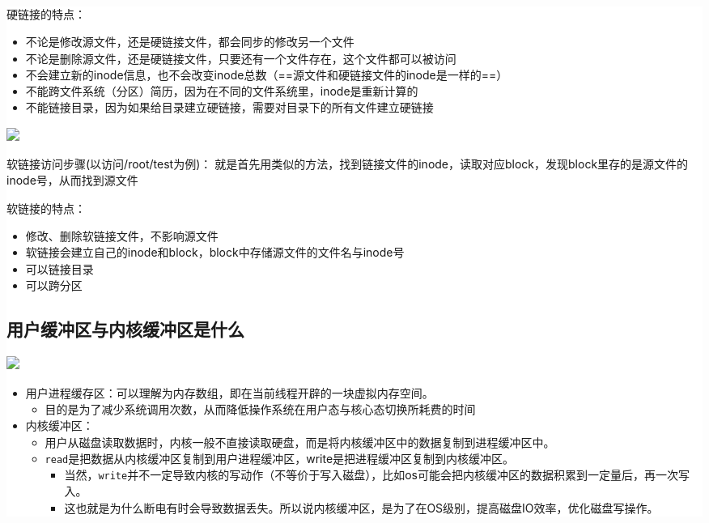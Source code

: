 硬链接的特点：
- 不论是修改源文件，还是硬链接文件，都会同步的修改另一个文件
- 不论是删除源文件，还是硬链接文件，只要还有一个文件存在，这个文件都可以被访问
- 不会建立新的inode信息，也不会改变inode总数（==源文件和硬链接文件的inode是一样的==）
- 不能跨文件系统（分区）简历，因为在不同的文件系统里，inode是重新计算的
- 不能链接目录，因为如果给目录建立硬链接，需要对目录下的所有文件建立硬链接

![](./../images/linux/软连接.png)

软链接访问步骤(以访问/root/test为例)：
就是首先用类似的方法，找到链接文件的inode，读取对应block，发现block里存的是源文件的inode号，从而找到源文件

软链接的特点：
- 修改、删除软链接文件，不影响源文件
- 软链接会建立自己的inode和block，block中存储源文件的文件名与inode号
- 可以链接目录
- 可以跨分区


## 用户缓冲区与内核缓冲区是什么

![](./../images/OS/用户缓冲区.png)

- 用户进程缓存区：可以理解为内存数组，即在当前线程开辟的一块虚拟内存空间。
   - 目的是为了减少系统调用次数，从而降低操作系统在用户态与核心态切换所耗费的时间
- 内核缓冲区：
  - 用户从磁盘读取数据时，内核一般不直接读取硬盘，而是将内核缓冲区中的数据复制到进程缓冲区中。
  - `read`是把数据从内核缓冲区复制到用户进程缓冲区，write是把进程缓冲区复制到内核缓冲区。
    - 当然，`write`并不一定导致内核的写动作（不等价于写入磁盘），比如os可能会把内核缓冲区的数据积累到一定量后，再一次写入。
    - 这也就是为什么断电有时会导致数据丢失。所以说内核缓冲区，是为了在OS级别，提高磁盘IO效率，优化磁盘写操作。